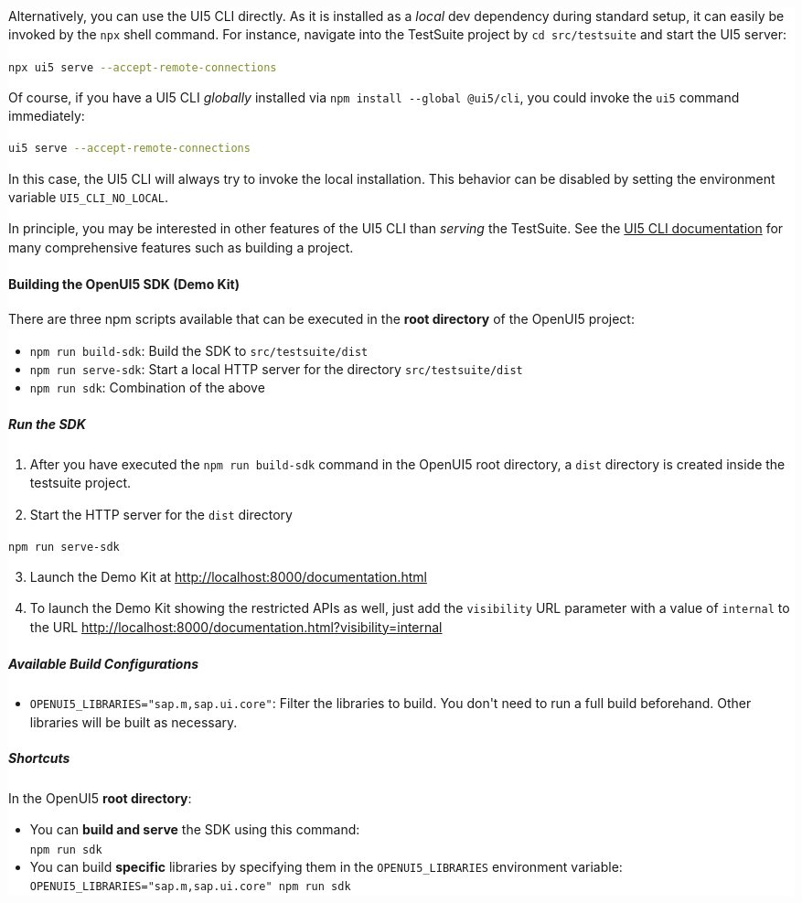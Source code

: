 Alternatively, you can use the UI5 CLI directly. As it is installed as a _local_ dev dependency during standard setup, it can easily be invoked by the `npx` shell command. For instance, navigate into the TestSuite project by `cd src/testsuite` and start the UI5 server:
```sh
npx ui5 serve --accept-remote-connections
```

Of course, if you have a UI5 CLI _globally_ installed via `npm install --global @ui5/cli`, you could invoke the `ui5` command immediately:
```sh
ui5 serve --accept-remote-connections
```

In this case, the UI5 CLI will always try to invoke the local installation. This behavior can be disabled by setting the environment variable `UI5_CLI_NO_LOCAL`.

In principle, you may be interested in other features of the UI5 CLI than _serving_ the TestSuite. See the [UI5 CLI documentation](https://sap.github.io/ui5-tooling/pages/CLI/) for many comprehensive features such as building a project.


#### Building the OpenUI5 SDK (Demo Kit)

There are three npm scripts available that can be executed in the **root directory** of the OpenUI5 project:

- `npm run build-sdk`: Build the SDK to `src/testsuite/dist`
- `npm run serve-sdk`: Start a local HTTP server for the directory `src/testsuite/dist`
- `npm run sdk`: Combination of the above

##### Run the SDK

1. After you have executed the `npm run build-sdk` command in the OpenUI5 root directory, a `dist` directory is created inside the testsuite project.

2. Start the HTTP server for the  `dist` directory
```sh
npm run serve-sdk
```

3. Launch the Demo Kit at [http://localhost:8000/documentation.html](http://localhost:8000/documentation.html)

4. To launch the Demo Kit showing the restricted APIs as well, just add the `visibility` URL parameter with a value of `internal` to the URL [http://localhost:8000/documentation.html?visibility=internal](http://localhost:8000/documentation.html?visibility=internal)

##### Available Build Configurations
- `OPENUI5_LIBRARIES="sap.m,sap.ui.core"`: Filter the libraries to build. You don't need to run a full build beforehand. Other libraries will be built as necessary.

##### Shortcuts
In the OpenUI5 **root directory**:
- You can **build and serve** the SDK using this command:  
`npm run sdk`
- You can build **specific** libraries by specifying them in the `OPENUI5_LIBRARIES` environment variable:  
`OPENUI5_LIBRARIES="sap.m,sap.ui.core" npm run sdk`
